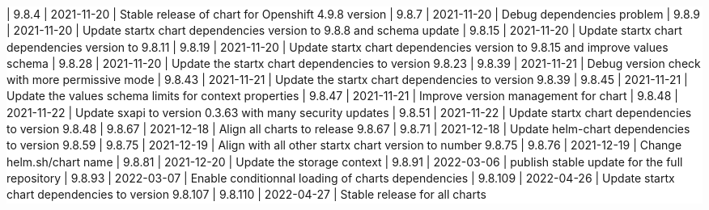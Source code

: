| 9.8.4 | 2021-11-20 | Stable release of chart for Openshift 4.9.8 version
| 9.8.7 | 2021-11-20 | Debug dependencies problem
| 9.8.9 | 2021-11-20 | Update startx chart dependencies version to 9.8.8 and schema update
| 9.8.15 | 2021-11-20 | Update startx chart dependencies version to 9.8.11
| 9.8.19 | 2021-11-20 | Update startx chart dependencies version to 9.8.15 and improve values schema
| 9.8.28 | 2021-11-20 | Update the startx chart dependencies to version 9.8.23
| 9.8.39 | 2021-11-21 | Debug version check with more permissive mode
| 9.8.43 | 2021-11-21 | Update the startx chart dependencies to version 9.8.39
| 9.8.45 | 2021-11-21 | Update the values schema limits for context properties
| 9.8.47 | 2021-11-21 | Improve version management for chart
| 9.8.48 | 2021-11-22 | Update sxapi to version 0.3.63 with many security updates
| 9.8.51 | 2021-11-22 | Update startx chart dependencies to version 9.8.48
| 9.8.67 | 2021-12-18 | Align all charts to release 9.8.67
| 9.8.71 | 2021-12-18 | Update helm-chart dependencies to version 9.8.59
| 9.8.75 | 2021-12-19 | Align with all other startx chart version to number 9.8.75
| 9.8.76 | 2021-12-19 | Change helm.sh/chart name
| 9.8.81 | 2021-12-20 | Update the storage context
| 9.8.91 | 2022-03-06 | publish stable update for the full repository
| 9.8.93 | 2022-03-07 | Enable conditionnal loading of charts dependencies
| 9.8.109 | 2022-04-26 | Update startx chart dependencies to version 9.8.107
| 9.8.110 | 2022-04-27 | Stable release for all charts

